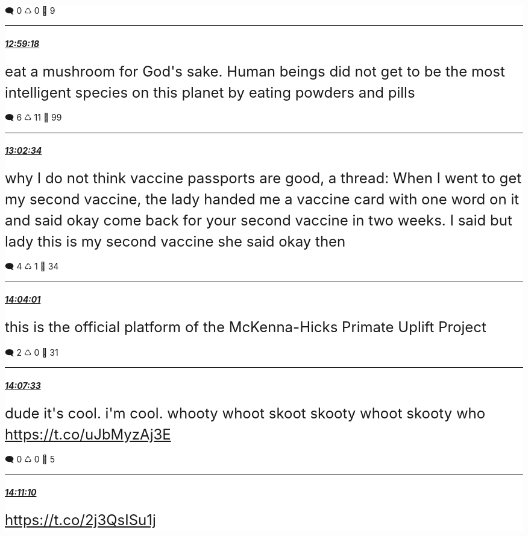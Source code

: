 

🗨️ 0 ♺ 0 🤍  9   

---
    
#### <a href = "https://twitter.com/deepfates/status/1409587229228343296">*12:59:18*</a>

<font size="5">eat a mushroom for God's sake. Human beings did not get to be the most intelligent species on this planet by eating powders and pills</font>



🗨️ 6 ♺ 11 🤍  99   

---
    
#### <a href = "https://twitter.com/deepfates/status/1409588050842165253">*13:02:34*</a>

<font size="5">why I do not think vaccine passports are good, a thread:  When I went to get my second vaccine, the lady handed me a vaccine card with one word on it and said okay come back for your second vaccine in two weeks.  I said but lady this is my second vaccine  she said okay then</font>



🗨️ 4 ♺ 1 🤍  34   

---
    
#### <a href = "https://twitter.com/deepfates/status/1409603515639648256">*14:04:01*</a>

<font size="5">this is the official platform of the McKenna-Hicks Primate Uplift Project</font>



🗨️ 2 ♺ 0 🤍  31   

---
    
#### <a href = "https://twitter.com/deepfates/status/1409604402357354502">*14:07:33*</a>

<font size="5">dude it's cool. i'm cool. whooty whoot skoot skooty whoot skooty who   https://t.co/uJbMyzAj3E</font>



🗨️ 0 ♺ 0 🤍  5   

---
    
#### <a href = "https://twitter.com/deepfates/status/1409605311946756098">*14:11:10*</a>

<font size="5"> https://t.co/2j3QsISu1j</font>
